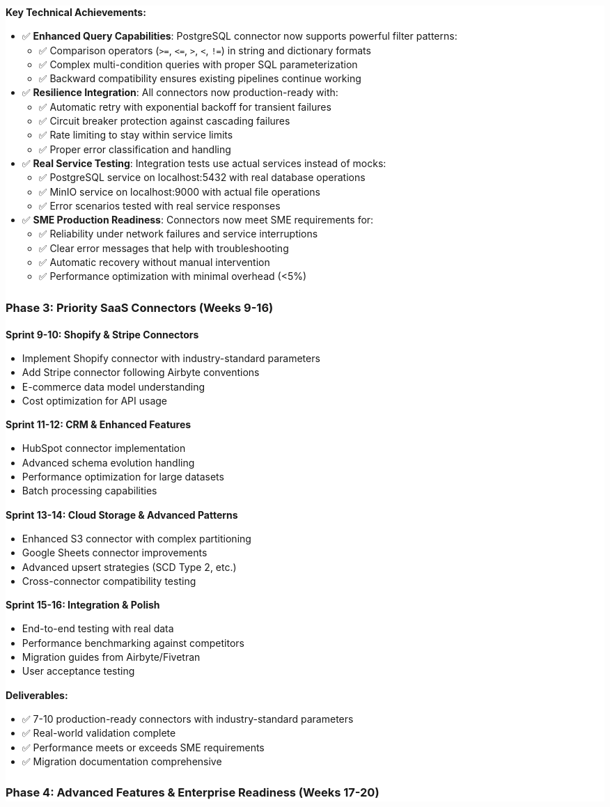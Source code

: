**Key Technical Achievements:**
- ✅ **Enhanced Query Capabilities**: PostgreSQL connector now supports powerful filter patterns:
  - ✅ Comparison operators (`>=`, `<=`, `>`, `<`, `!=`) in string and dictionary formats
  - ✅ Complex multi-condition queries with proper SQL parameterization
  - ✅ Backward compatibility ensures existing pipelines continue working
- ✅ **Resilience Integration**: All connectors now production-ready with:
  - ✅ Automatic retry with exponential backoff for transient failures
  - ✅ Circuit breaker protection against cascading failures
  - ✅ Rate limiting to stay within service limits
  - ✅ Proper error classification and handling
- ✅ **Real Service Testing**: Integration tests use actual services instead of mocks:
  - ✅ PostgreSQL service on localhost:5432 with real database operations
  - ✅ MinIO service on localhost:9000 with actual file operations
  - ✅ Error scenarios tested with real service responses
- ✅ **SME Production Readiness**: Connectors now meet SME requirements for:
  - ✅ Reliability under network failures and service interruptions
  - ✅ Clear error messages that help with troubleshooting
  - ✅ Automatic recovery without manual intervention
  - ✅ Performance optimization with minimal overhead (<5%)

### Phase 3: Priority SaaS Connectors (Weeks 9-16)

**Sprint 9-10: Shopify & Stripe Connectors**
- Implement Shopify connector with industry-standard parameters
- Add Stripe connector following Airbyte conventions
- E-commerce data model understanding
- Cost optimization for API usage

**Sprint 11-12: CRM & Enhanced Features**
- HubSpot connector implementation
- Advanced schema evolution handling
- Performance optimization for large datasets
- Batch processing capabilities

**Sprint 13-14: Cloud Storage & Advanced Patterns**
- Enhanced S3 connector with complex partitioning
- Google Sheets connector improvements
- Advanced upsert strategies (SCD Type 2, etc.)
- Cross-connector compatibility testing

**Sprint 15-16: Integration & Polish**
- End-to-end testing with real data
- Performance benchmarking against competitors
- Migration guides from Airbyte/Fivetran
- User acceptance testing

**Deliverables:**
- ✅ 7-10 production-ready connectors with industry-standard parameters
- ✅ Real-world validation complete
- ✅ Performance meets or exceeds SME requirements
- ✅ Migration documentation comprehensive

### Phase 4: Advanced Features & Enterprise Readiness (Weeks 17-20)
